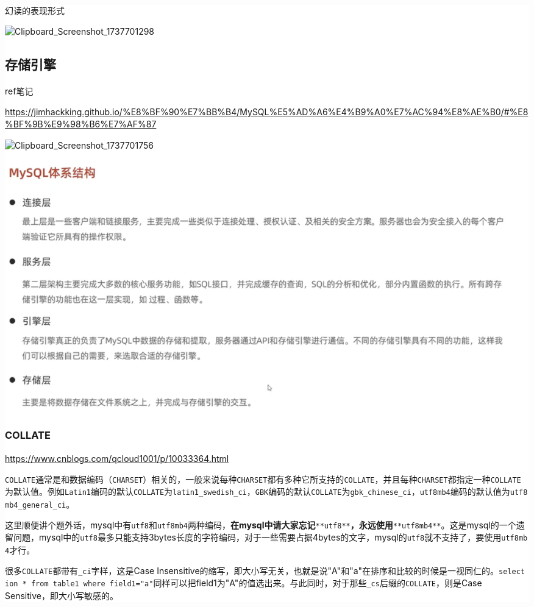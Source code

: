   幻读的表现形式

![Clipboard_Screenshot_1737701298](/tmp/iOALog/.new_Clipboard/Clipboard_Screenshot_1737701298.png)

## 存储引擎

ref笔记

https://jimhackking.github.io/%E8%BF%90%E7%BB%B4/MySQL%E5%AD%A6%E4%B9%A0%E7%AC%94%E8%AE%B0/#%E8%BF%9B%E9%98%B6%E7%AF%87







![Clipboard_Screenshot_1737701756](/tmp/iOALog/.new_Clipboard/Clipboard_Screenshot_1737701756.png)

![image-20250124145616158](事务.assets/image-20250124145616158.png)

### COLLATE

https://www.cnblogs.com/qcloud1001/p/10033364.html

`COLLATE`通常是和数据编码（`CHARSET`）相关的，一般来说每种`CHARSET`都有多种它所支持的`COLLATE`，并且每种`CHARSET`都指定一种`COLLATE`为默认值。例如`Latin1`编码的默认`COLLATE`为`latin1_swedish_ci`，`GBK`编码的默认`COLLATE`为`gbk_chinese_ci`，`utf8mb4`编码的默认值为`utf8mb4_general_ci`。

这里顺便讲个题外话，mysql中有`utf8`和`utf8mb4`两种编码，**在mysql中请大家忘记**`**utf8**`**，永远使用**`**utf8mb4**`。这是mysql的一个遗留问题，mysql中的`utf8`最多只能支持3bytes长度的字符编码，对于一些需要占据4bytes的文字，mysql的`utf8`就不支持了，要使用`utf8mb4`才行。

很多`COLLATE`都带有`_ci`字样，这是Case Insensitive的缩写，即大小写无关，也就是说"A"和"a"在排序和比较的时候是一视同仁的。`selection * from table1 where field1="a"`同样可以把field1为"A"的值选出来。与此同时，对于那些`_cs`后缀的`COLLATE`，则是Case Sensitive，即大小写敏感的。
